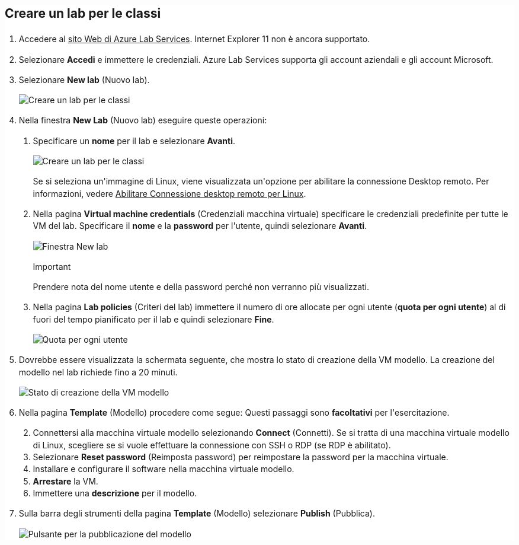 
## <a name="create-a-classroom-lab"></a>Creare un lab per le classi

1. Accedere al [sito Web di Azure Lab Services](https://labs.azure.com). Internet Explorer 11 non è ancora supportato. 
2. Selezionare **Accedi** e immettere le credenziali. Azure Lab Services supporta gli account aziendali e gli account Microsoft. 
3. Selezionare **New lab** (Nuovo lab). 
    
    ![Creare un lab per le classi](../media/tutorial-setup-classroom-lab/new-lab-button.png)
4. Nella finestra **New Lab** (Nuovo lab) eseguire queste operazioni: 
    1. Specificare un **nome** per il lab e selezionare **Avanti**.  

        ![Creare un lab per le classi](../media/tutorial-setup-classroom-lab/new-lab-window.png)

        Se si seleziona un'immagine di Linux, viene visualizzata un'opzione per abilitare la connessione Desktop remoto. Per informazioni, vedere [Abilitare Connessione desktop remoto per Linux](how-to-enable-remote-desktop-linux.md).
    2. Nella pagina **Virtual machine credentials** (Credenziali macchina virtuale) specificare le credenziali predefinite per tutte le VM del lab. Specificare il **nome** e la **password** per l'utente, quindi selezionare **Avanti**.  

        ![Finestra New lab](../media/tutorial-setup-classroom-lab/virtual-machine-credentials.png)

        > [!IMPORTANT]
        > Prendere nota del nome utente e della password perché non verranno più visualizzati.
    3. Nella pagina **Lab policies** (Criteri del lab) immettere il numero di ore allocate per ogni utente (**quota per ogni utente**) al di fuori del tempo pianificato per il lab e quindi selezionare **Fine**. 

        ![Quota per ogni utente](../media/tutorial-setup-classroom-lab/quota-for-each-user.png)
5. Dovrebbe essere visualizzata la schermata seguente, che mostra lo stato di creazione della VM modello. La creazione del modello nel lab richiede fino a 20 minuti. 

    ![Stato di creazione della VM modello](../media/tutorial-setup-classroom-lab/create-template-vm-progress.png)
8. Nella pagina **Template** (Modello) procedere come segue: Questi passaggi sono **facoltativi** per l'esercitazione.

    2. Connettersi alla macchina virtuale modello selezionando **Connect** (Connetti). Se si tratta di una macchina virtuale modello di Linux, scegliere se si vuole effettuare la connessione con SSH o RDP (se RDP è abilitato).
    1. Selezionare **Reset password** (Reimposta password) per reimpostare la password per la macchina virtuale. 
    1. Installare e configurare il software nella macchina virtuale modello. 
    1. **Arrestare** la VM.  
    1. Immettere una **descrizione** per il modello.
10. Sulla barra degli strumenti della pagina **Template** (Modello) selezionare **Publish** (Pubblica). 

    ![Pulsante per la pubblicazione del modello](../media/tutorial-setup-classroom-lab/template-page-publish-button.png)
